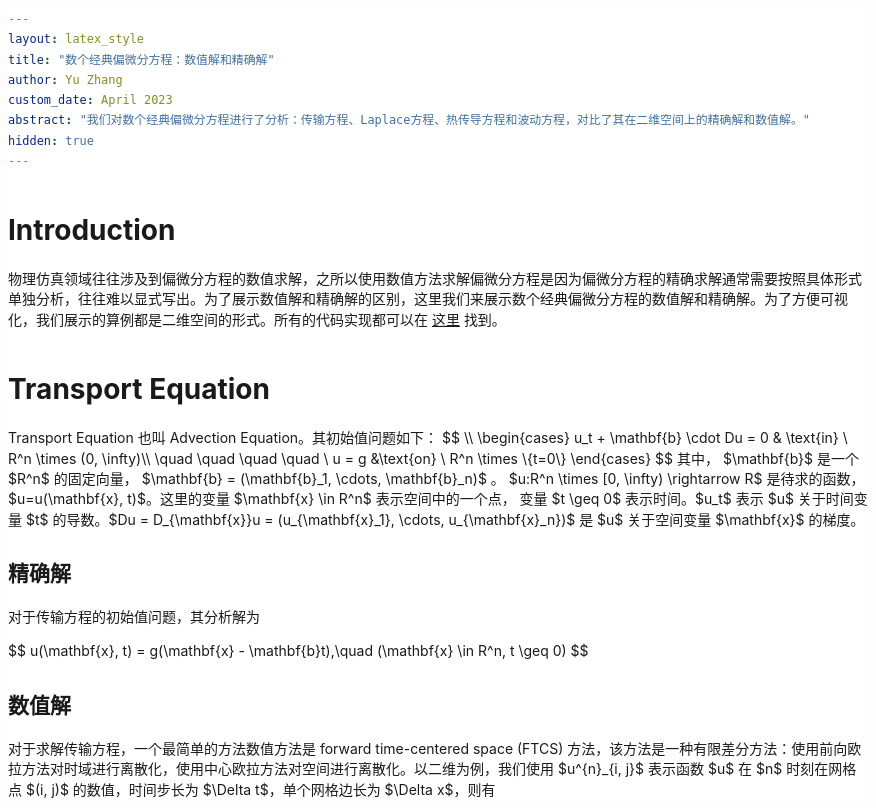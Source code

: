 ```yaml
---
layout: latex_style
title: "数个经典偏微分方程：数值解和精确解"
author: Yu Zhang
custom_date: April 2023
abstract: "我们对数个经典偏微分方程进行了分析：传输方程、Laplace方程、热传导方程和波动方程，对比了其在二维空间上的精确解和数值解。"
hidden: true
---
```


# Introduction


物理仿真领域往往涉及到偏微分方程的数值求解，之所以使用数值方法求解偏微分方程是因为偏微分方程的精确求解通常需要按照具体形式单独分析，往往难以显式写出。为了展示数值解和精确解的区别，这里我们来展示数个经典偏微分方程的数值解和精确解。为了方便可视化，我们展示的算例都是二维空间的形式。所有的代码实现都可以在 [这里](https://github.com/YuCrazing/PDE) 找到。

 
# Transport Equation

<p>
Transport Equation 也叫 Advection Equation。其初始值问题如下：
$$
\\
\begin{cases}
      u_t + \mathbf{b} \cdot Du = 0 & \text{in} \ R^n \times (0, \infty)\\
      \quad \quad \quad \quad \  u = g &\text{on} \ R^n \times \{t=0\}
\end{cases}  
$$
其中，
$\mathbf{b}$ 是一个 $R^n$ 的固定向量， $\mathbf{b} = (\mathbf{b}_1, \cdots, \mathbf{b}_n)$ 。 $u:R^n \times  [0, \infty) \rightarrow R$ 是待求的函数， $u=u(\mathbf{x}, t)$。这里的变量 $\mathbf{x} \in R^n$ 表示空间中的一个点， 变量 $t \geq 0$ 表示时间。$u_t$ 表示 $u$ 关于时间变量 $t$ 的导数。$Du = D_{\mathbf{x}}u = (u_{\mathbf{x}_1}, \cdots, u_{\mathbf{x}_n})$ 是 $u$ 关于空间变量 $\mathbf{x}$ 的梯度。
</p>

## 精确解
对于传输方程的初始值问题，其分析解为 

<p>
$$
u(\mathbf{x}, t) = g(\mathbf{x} - \mathbf{b}t),\quad (\mathbf{x} \in R^n, t \geq 0)
$$
</p>

## 数值解
<p>
对于求解传输方程，一个最简单的方法数值方法是 forward time-centered space (FTCS) 方法，该方法是一种有限差分方法：使用前向欧拉方法对时域进行离散化，使用中心欧拉方法对空间进行离散化。以二维为例，我们使用 $u^{n}_{i, j}$ 表示函数 $u$ 在 $n$ 时刻在网格点 $(i, j)$ 的数值，时间步长为 $\Delta t$，单个网格边长为 $\Delta x$，则有
